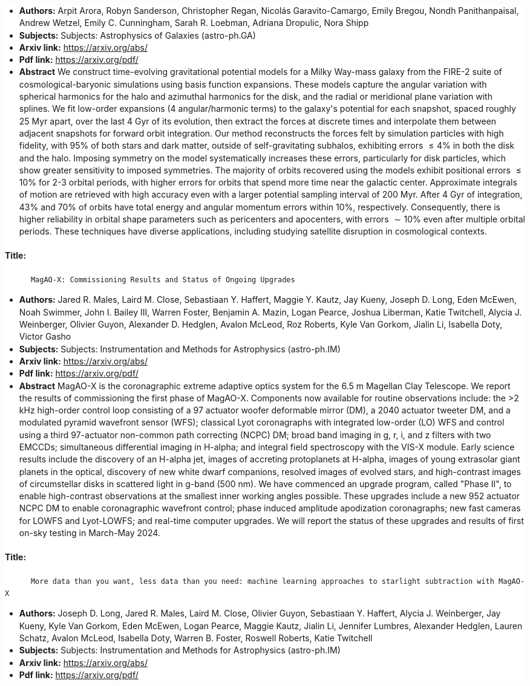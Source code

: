  - **Authors:** Arpit Arora, Robyn Sanderson, Christopher Regan, Nicolás Garavito-Camargo, Emily Bregou, Nondh Panithanpaisal, Andrew Wetzel, Emily C. Cunningham, Sarah R. Loebman, Adriana Dropulic, Nora Shipp
 - **Subjects:** Subjects:
Astrophysics of Galaxies (astro-ph.GA)
 - **Arxiv link:** https://arxiv.org/abs/
 - **Pdf link:** https://arxiv.org/pdf/
 - **Abstract**
 We construct time-evolving gravitational potential models for a Milky Way-mass galaxy from the FIRE-2 suite of cosmological-baryonic simulations using basis function expansions. These models capture the angular variation with spherical harmonics for the halo and azimuthal harmonics for the disk, and the radial or meridional plane variation with splines. We fit low-order expansions (4 angular/harmonic terms) to the galaxy's potential for each snapshot, spaced roughly 25 Myr apart, over the last 4 Gyr of its evolution, then extract the forces at discrete times and interpolate them between adjacent snapshots for forward orbit integration. Our method reconstructs the forces felt by simulation particles with high fidelity, with 95% of both stars and dark matter, outside of self-gravitating subhalos, exhibiting errors $\leq4\%$ in both the disk and the halo. Imposing symmetry on the model systematically increases these errors, particularly for disk particles, which show greater sensitivity to imposed symmetries. The majority of orbits recovered using the models exhibit positional errors $\leq10\%$ for 2-3 orbital periods, with higher errors for orbits that spend more time near the galactic center. Approximate integrals of motion are retrieved with high accuracy even with a larger potential sampling interval of 200 Myr. After 4 Gyr of integration, 43% and 70% of orbits have total energy and angular momentum errors within 10%, respectively. Consequently, there is higher reliability in orbital shape parameters such as pericenters and apocenters, with errors $\sim10\%$ even after multiple orbital periods. These techniques have diverse applications, including studying satellite disruption in cosmological contexts.
#### Title:
          MagAO-X: Commissioning Results and Status of Ongoing Upgrades
 - **Authors:** Jared R. Males, Laird M. Close, Sebastiaan Y. Haffert, Maggie Y. Kautz, Jay Kueny, Joseph D. Long, Eden McEwen, Noah Swimmer, John I. Bailey III, Warren Foster, Benjamin A. Mazin, Logan Pearce, Joshua Liberman, Katie Twitchell, Alycia J. Weinberger, Olivier Guyon, Alexander D. Hedglen, Avalon McLeod, Roz Roberts, Kyle Van Gorkom, Jialin Li, Isabella Doty, Victor Gasho
 - **Subjects:** Subjects:
Instrumentation and Methods for Astrophysics (astro-ph.IM)
 - **Arxiv link:** https://arxiv.org/abs/
 - **Pdf link:** https://arxiv.org/pdf/
 - **Abstract**
 MagAO-X is the coronagraphic extreme adaptive optics system for the 6.5 m Magellan Clay Telescope. We report the results of commissioning the first phase of MagAO-X. Components now available for routine observations include: the >2 kHz high-order control loop consisting of a 97 actuator woofer deformable mirror (DM), a 2040 actuator tweeter DM, and a modulated pyramid wavefront sensor (WFS); classical Lyot coronagraphs with integrated low-order (LO) WFS and control using a third 97-actuator non-common path correcting (NCPC) DM; broad band imaging in g, r, i, and z filters with two EMCCDs; simultaneous differential imaging in H-alpha; and integral field spectroscopy with the VIS-X module. Early science results include the discovery of an H-alpha jet, images of accreting protoplanets at H-alpha, images of young extrasolar giant planets in the optical, discovery of new white dwarf companions, resolved images of evolved stars, and high-contrast images of circumstellar disks in scattered light in g-band (500 nm). We have commenced an upgrade program, called "Phase II", to enable high-contrast observations at the smallest inner working angles possible. These upgrades include a new 952 actuator NCPC DM to enable coronagraphic wavefront control; phase induced amplitude apodization coronagraphs; new fast cameras for LOWFS and Lyot-LOWFS; and real-time computer upgrades. We will report the status of these upgrades and results of first on-sky testing in March-May 2024.
#### Title:
          More data than you want, less data than you need: machine learning approaches to starlight subtraction with MagAO-X
 - **Authors:** Joseph D. Long, Jared R. Males, Laird M. Close, Olivier Guyon, Sebastiaan Y. Haffert, Alycia J. Weinberger, Jay Kueny, Kyle Van Gorkom, Eden McEwen, Logan Pearce, Maggie Kautz, Jialin Li, Jennifer Lumbres, Alexander Hedglen, Lauren Schatz, Avalon McLeod, Isabella Doty, Warren B. Foster, Roswell Roberts, Katie Twitchell
 - **Subjects:** Subjects:
Instrumentation and Methods for Astrophysics (astro-ph.IM)
 - **Arxiv link:** https://arxiv.org/abs/
 - **Pdf link:** https://arxiv.org/pdf/